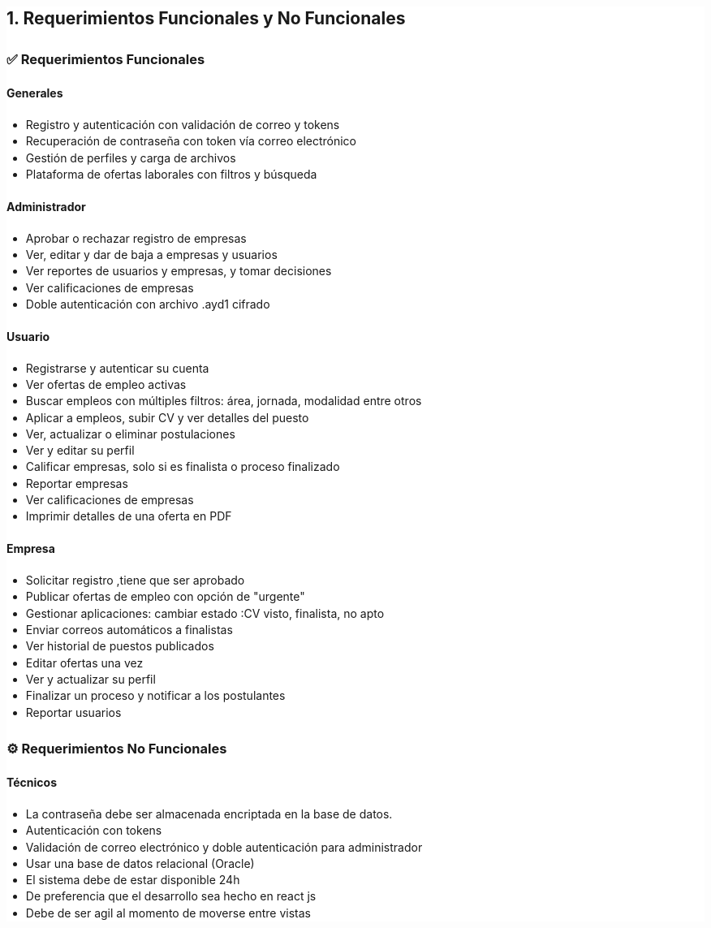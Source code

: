 
## 1. Requerimientos Funcionales y No Funcionales

### ✅ Requerimientos Funcionales

#### Generales
* Registro y autenticación con validación de correo y tokens
* Recuperación de contraseña con token vía correo electrónico
* Gestión de perfiles y carga de archivos
* Plataforma de ofertas laborales con filtros y búsqueda

#### Administrador
* Aprobar o rechazar registro de empresas
* Ver, editar y dar de baja a empresas y usuarios
* Ver reportes de usuarios y empresas, y tomar decisiones
* Ver calificaciones de empresas
* Doble autenticación con archivo .ayd1 cifrado

#### Usuario
* Registrarse y autenticar su cuenta
* Ver ofertas de empleo activas
* Buscar empleos con múltiples filtros: área, jornada, modalidad entre otros
* Aplicar a empleos, subir CV y ver detalles del puesto
* Ver, actualizar o eliminar postulaciones
* Ver y editar su perfil
* Calificar empresas, solo si es finalista o proceso finalizado
* Reportar empresas
* Ver calificaciones de empresas
* Imprimir detalles de una oferta en PDF

#### Empresa
* Solicitar registro ,tiene que ser aprobado
* Publicar ofertas de empleo con opción de "urgente"
* Gestionar aplicaciones: cambiar estado :CV visto, finalista, no apto
* Enviar correos automáticos a finalistas
* Ver historial de puestos publicados
* Editar ofertas una vez  
* Ver y actualizar su perfil  
* Finalizar un proceso y notificar a los postulantes
* Reportar usuarios


### ⚙️ Requerimientos No Funcionales

#### Técnicos
* La contraseña debe ser almacenada encriptada en la base de datos.
* Autenticación con tokens
* Validación de correo electrónico y doble autenticación para administrador
* Usar una base de datos relacional (Oracle)
* El sistema debe de estar disponible 24h
* De preferencia que el desarrollo sea hecho en react js
* Debe de ser agil al momento de moverse entre vistas
